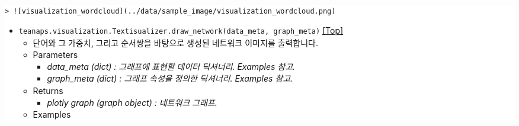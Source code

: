     > ![visualization_wordcloud](../data/sample_image/visualization_wordcloud.png)

- `teanaps.visualization.Textisualizer.draw_network(data_meta, graph_meta)` [[Top]](#teanaps-architecture)
  - 단어와 그 가중치, 그리고 순서쌍을 바탕으로 생성된 네트워크 이미지를 출력합니다.
  - Parameters
    - *data_meta (dict) : 그래프에 표현할 데이터 딕셔너리. Examples 참고.*
    - *graph_meta (dict) : 그래프 속성을 정의한 딕셔너리. Examples 참고.*
  - Returns
    - *plotly graph (graph object) : 네트워크 그래프.*
  - Examples
